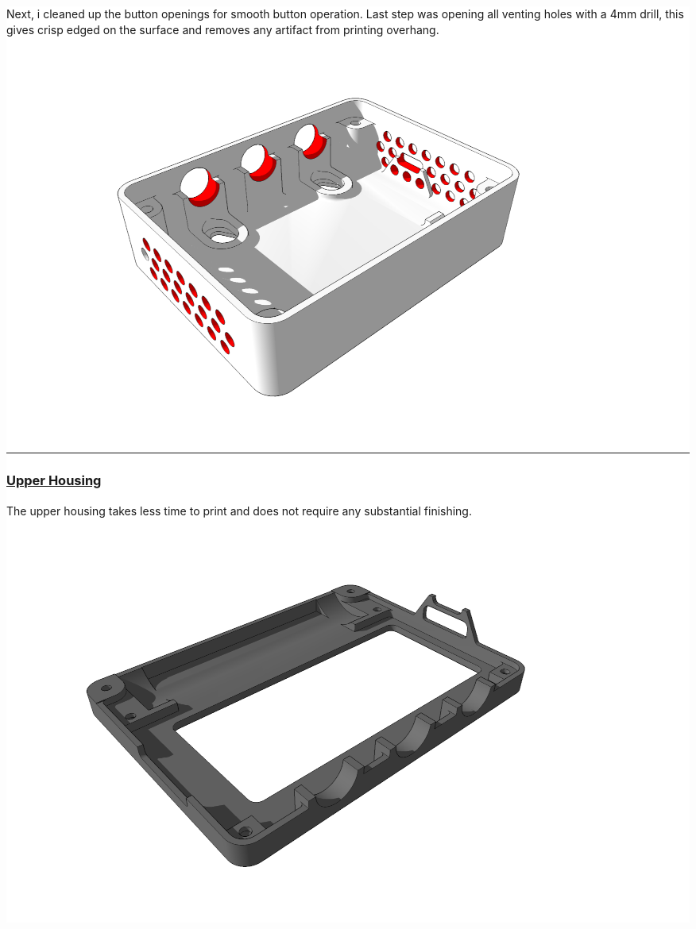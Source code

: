 Next, i cleaned up the button openings for smooth button operation. Last step was opening all venting holes with a 4mm drill, this gives crisp edged on the surface and removes any artifact from printing overhang.

<img src="../images/lower_housing_finish2.png" alt="Adafruit ESP32-S2 Feather with BME280" width="800">

---

### [Upper Housing](housing_upper.stl)

The upper housing takes less time to print and does not require any substantial finishing.

<img src="../images/upper_housing.png" alt="upper housing" width="800">
